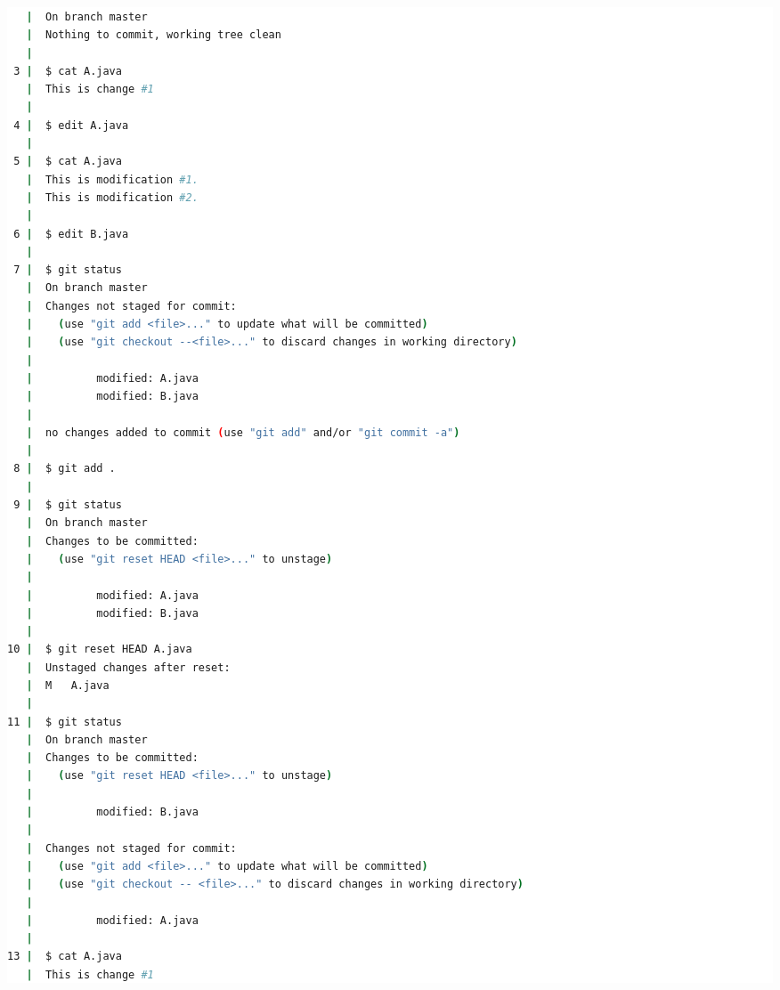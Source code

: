 ```bash
   |  On branch master
   |  Nothing to commit, working tree clean
   |  
 3 |  $ cat A.java
   |  This is change #1
   |  
 4 |  $ edit A.java
   |  
 5 |  $ cat A.java
   |  This is modification #1.
   |  This is modification #2.
   |  
 6 |  $ edit B.java
   |  
 7 |  $ git status
   |  On branch master
   |  Changes not staged for commit:
   |    (use "git add <file>..." to update what will be committed)
   |    (use "git checkout --<file>..." to discard changes in working directory)
   |  
   |          modified: A.java
   |          modified: B.java
   |  
   |  no changes added to commit (use "git add" and/or "git commit -a")
   |  
 8 |  $ git add .
   |  
 9 |  $ git status
   |  On branch master
   |  Changes to be committed:
   |    (use "git reset HEAD <file>..." to unstage)
   |  
   |          modified: A.java
   |          modified: B.java
   |  
10 |  $ git reset HEAD A.java
   |  Unstaged changes after reset:
   |  M   A.java
   |  
11 |  $ git status
   |  On branch master
   |  Changes to be committed:
   |    (use "git reset HEAD <file>..." to unstage)
   |  
   |          modified: B.java
   |  
   |  Changes not staged for commit:
   |    (use "git add <file>..." to update what will be committed)
   |    (use "git checkout -- <file>..." to discard changes in working directory)
   |  
   |          modified: A.java
   |  
13 |  $ cat A.java
   |  This is change #1
```
